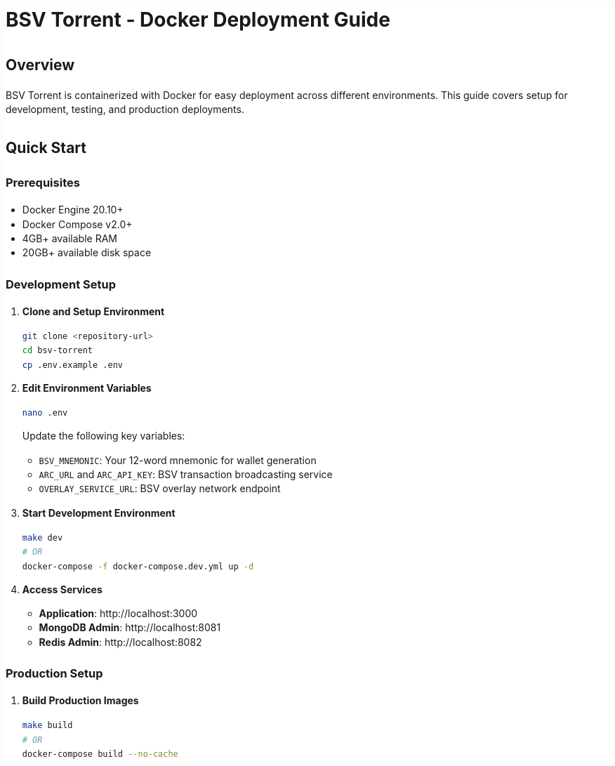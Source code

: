 # BSV Torrent - Docker Deployment Guide

## Overview

BSV Torrent is containerized with Docker for easy deployment across different environments. This guide covers setup for development, testing, and production deployments.

## Quick Start

### Prerequisites

- Docker Engine 20.10+
- Docker Compose v2.0+
- 4GB+ available RAM
- 20GB+ available disk space

### Development Setup

1. **Clone and Setup Environment**
   ```bash
   git clone <repository-url>
   cd bsv-torrent
   cp .env.example .env
   ```

2. **Edit Environment Variables**
   ```bash
   nano .env
   ```
   Update the following key variables:
   - `BSV_MNEMONIC`: Your 12-word mnemonic for wallet generation
   - `ARC_URL` and `ARC_API_KEY`: BSV transaction broadcasting service
   - `OVERLAY_SERVICE_URL`: BSV overlay network endpoint

3. **Start Development Environment**
   ```bash
   make dev
   # OR
   docker-compose -f docker-compose.dev.yml up -d
   ```

4. **Access Services**
   - **Application**: http://localhost:3000
   - **MongoDB Admin**: http://localhost:8081
   - **Redis Admin**: http://localhost:8082

### Production Setup

1. **Build Production Images**
   ```bash
   make build
   # OR
   docker-compose build --no-cache
   ```
